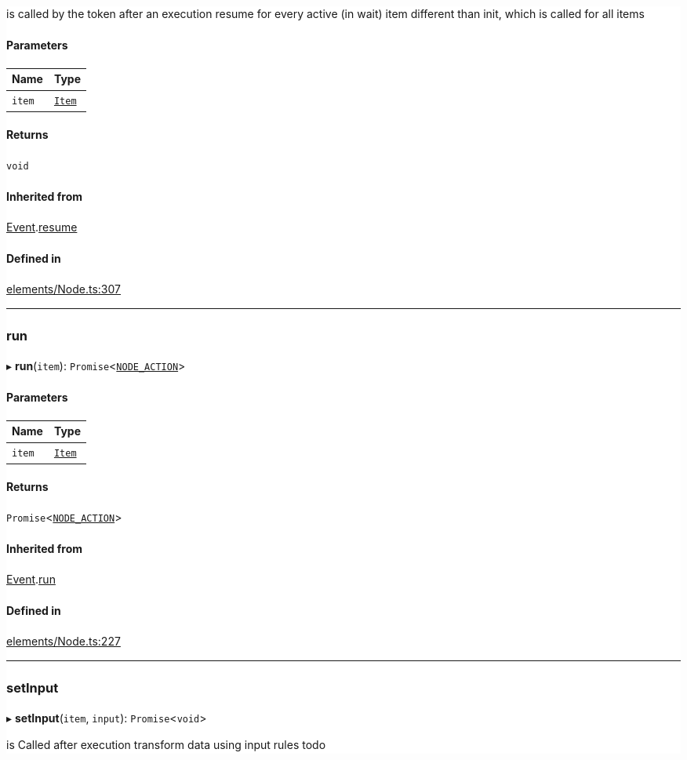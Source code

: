 is called by the token after an execution resume for every active (in wait) item
different than init, which is called for all items

#### Parameters

| Name | Type |
| :------ | :------ |
| `item` | [`Item`](Item.md) |

#### Returns

`void`

#### Inherited from

[Event](Event.md).[resume](Event.md#resume)

#### Defined in

[elements/Node.ts:307](https://bitbucket.org/ralphhanna/bpmn-server/src/2ac50a51/WebApp/bpmnServer/src/elements/Node.ts#lines-307)

___

### run

▸ **run**(`item`): `Promise`\<[`NODE_ACTION`](../enums/NODE_ACTION.md)\>

#### Parameters

| Name | Type |
| :------ | :------ |
| `item` | [`Item`](Item.md) |

#### Returns

`Promise`\<[`NODE_ACTION`](../enums/NODE_ACTION.md)\>

#### Inherited from

[Event](Event.md).[run](Event.md#run)

#### Defined in

[elements/Node.ts:227](https://bitbucket.org/ralphhanna/bpmn-server/src/2ac50a51/WebApp/bpmnServer/src/elements/Node.ts#lines-227)

___

### setInput

▸ **setInput**(`item`, `input`): `Promise`\<`void`\>

is Called after execution 
transform data using input rules
todo
